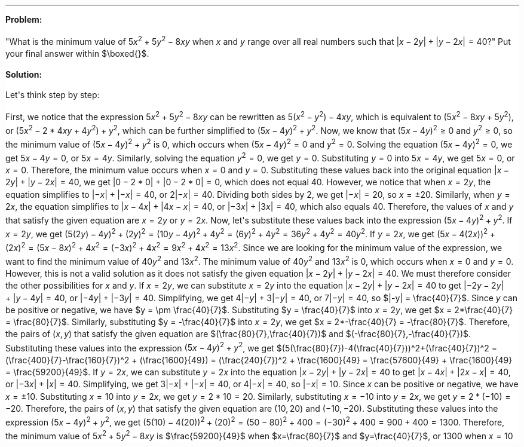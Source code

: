 
---

**Problem:** 

"What is the minimum value of $5x^2+5y^2-8xy$ when $x$ and $y$ range over all real numbers such that $|x-2y| + |y-2x| = 40$?"
Put your final answer within $\boxed{}$.


**Solution:** 

Let's think step by step:


First, we notice that the expression $5x^2+5y^2-8xy$ can be rewritten as $5(x^2-y^2)-4xy$, which is equivalent to $(5x^2-8xy+5y^2)$, or $(5x^2-2*4xy+4y^2)+y^2$, which can be further simplified to $(5x-4y)^2+y^2$.
Now, we know that $(5x-4y)^2 \geq 0$ and $y^2 \geq 0$, so the minimum value of $(5x-4y)^2+y^2$ is $0$, which occurs when $(5x-4y)^2=0$ and $y^2=0$.
Solving the equation $(5x-4y)^2=0$, we get $5x-4y=0$, or $5x=4y$.
Similarly, solving the equation $y^2=0$, we get $y=0$.
Substituting $y=0$ into $5x=4y$, we get $5x=0$, or $x=0$.
Therefore, the minimum value occurs when $x=0$ and $y=0$.
Substituting these values back into the original equation $|x-2y| + |y-2x| = 40$, we get $|0-2*0| + |0-2*0| = 0$, which does not equal $40$.
However, we notice that when $x=2y$, the equation simplifies to $|-x| + |-x| = 40$, or $2|-x| = 40$.
Dividing both sides by $2$, we get $|-x| = 20$, so $x = \pm 20$.
Similarly, when $y=2x$, the equation simplifies to $|x-4x| + |4x-x| = 40$, or $|-3x| + |3x| = 40$, which also equals $40$.
Therefore, the values of $x$ and $y$ that satisfy the given equation are $x=2y$ or $y=2x$.
Now, let's substitute these values back into the expression $(5x-4y)^2+y^2$.
If $x=2y$, we get $(5(2y)-4y)^2+(2y)^2 = (10y-4y)^2+4y^2 = (6y)^2+4y^2 = 36y^2+4y^2 = 40y^2$.
If $y=2x$, we get $(5x-4(2x))^2+(2x)^2 = (5x-8x)^2+4x^2 = (-3x)^2+4x^2 = 9x^2+4x^2 = 13x^2$.
Since we are looking for the minimum value of the expression, we want to find the minimum value of $40y^2$ and $13x^2$.
The minimum value of $40y^2$ and $13x^2$ is $0$, which occurs when $x=0$ and $y=0$.
However, this is not a valid solution as it does not satisfy the given equation $|x-2y| + |y-2x| = 40$.
We must therefore consider the other possibilities for $x$ and $y$.
If $x=2y$, we can substitute $x=2y$ into the equation $|x-2y| + |y-2x| = 40$ to get $|-2y-2y| + |y-4y| = 40$, or $|-4y| + |-3y| = 40$.
Simplifying, we get $4|-y| + 3|-y| = 40$, or $7|-y| = 40$, so $|-y| = \frac{40}{7}$.
Since $y$ can be positive or negative, we have $y = \pm \frac{40}{7}$.
Substituting $y = \frac{40}{7}$ into $x=2y$, we get $x = 2*\frac{40}{7} = \frac{80}{7}$.
Similarly, substituting $y = -\frac{40}{7}$ into $x=2y$, we get $x = 2*-\frac{40}{7} = -\frac{80}{7}$.
Therefore, the pairs of $(x,y)$ that satisfy the given equation are $(\frac{80}{7},\frac{40}{7})$ and $(-\frac{80}{7},-\frac{40}{7})$.
Substituting these values into the expression $(5x-4y)^2+y^2$, we get
$(5(\frac{80}{7})-4(\frac{40}{7}))^2+(\frac{40}{7})^2 = (\frac{400}{7}-\frac{160}{7})^2 + (\frac{1600}{49}) = (\frac{240}{7})^2 + \frac{1600}{49} = \frac{57600}{49} + \frac{1600}{49} = \frac{59200}{49}$.
If $y=2x$, we can substitute $y=2x$ into the equation $|x-2y| + |y-2x| = 40$ to get $|x-4x| + |2x-x| = 40$, or $|-3x| + |x| = 40$.
Simplifying, we get $3|-x| + |-x| = 40$, or $4|-x| = 40$, so $|-x| = 10$.
Since $x$ can be positive or negative, we have $x = \pm 10$.
Substituting $x = 10$ into $y=2x$, we get $y = 2*10 = 20$.
Similarly, substituting $x = -10$ into $y=2x$, we get $y = 2*(-10) = -20$.
Therefore, the pairs of $(x,y)$ that satisfy the given equation are $(10,20)$ and $(-10,-20)$.
Substituting these values into the expression $(5x-4y)^2+y^2$, we get
$(5(10)-4(20))^2+(20)^2 = (50-80)^2 + 400 = (-30)^2 + 400 = 900 + 400 = 1300$.
Therefore, the minimum value of $5x^2+5y^2-8xy$ is $\frac{59200}{49}$ when $x=\frac{80}{7}$ and $y=\frac{40}{7}$, or $1300$ when $x=10$
